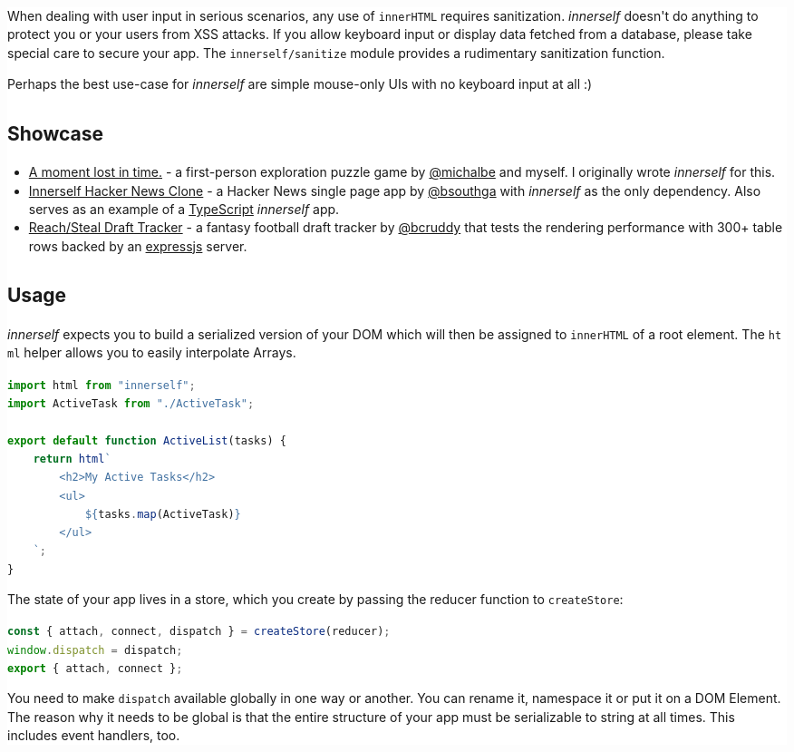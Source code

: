 When dealing with user input in serious scenarios, any use of `innerHTML`
requires sanitization.  _innerself_ doesn't do anything to protect you or your
users from XSS attacks.  If you allow keyboard input or display data fetched
from a database, please take special care to secure your app.  The
`innerself/sanitize` module provides a rudimentary sanitization function.

Perhaps the best use-case for _innerself_ are simple mouse-only UIs with no
keyboard input at all :)


## Showcase

  - [A moment lost in time.][moment-lost] - a first-person exploration puzzle
    game by [@michalbe][] and myself.  I originally wrote _innerself_ for this.
  - [Innerself Hacker News Clone][innerself-hn] - a Hacker News single page app by [@bsouthga][] with
   _innerself_ as the only dependency. Also serves as an example of a [TypeScript][typescript] _innerself_ app.
  - [Reach/Steal Draft Tracker][reach-steal] - a fantasy football draft tracker by [@bcruddy][] that tests the rendering performance with 300+ table rows backed by an [expressjs][] server.


[moment-lost]: https://github.com/piesku/moment-lost
[@michalbe]: https://github.com/michalbe
[innerself-hn]: https://github.com/bsouthga/innerself-hn
[@bsouthga]: https://github.com/bsouthga
[typescript]: https://github.com/Microsoft/TypeScript
[reach-steal]: https://github.com/bcruddy/reach-steal
[@bcruddy]: https://github.com/bcruddy
[expressjs]: https://github.com/expressjs/express


## Usage

_innerself_ expects you to build a serialized version of your DOM which will
then be assigned to `innerHTML` of a root element.  The `html` helper allows
you to easily interpolate Arrays.

```javascript
import html from "innerself";
import ActiveTask from "./ActiveTask";

export default function ActiveList(tasks) {
    return html`
        <h2>My Active Tasks</h2>
        <ul>
            ${tasks.map(ActiveTask)}
        </ul>
    `;
}
```

The state of your app lives in a store, which you create by passing the reducer
function to `createStore`:

```javascript
const { attach, connect, dispatch } = createStore(reducer);
window.dispatch = dispatch;
export { attach, connect };
```

You need to make `dispatch` available globally in one way or another.  You can
rename it, namespace it or put it on a DOM Element. The reason why it needs to
be global is that the entire structure of your app must be serializable to
string at all times.  This includes event handlers, too.


[Live demo]: https://stasm.github.io/innerself/example01/
[quirksmode]: https://www.quirksmode.org/dom/innerhtml.html
[js13kGames]: http://js13kgames.com/
[mdn-event]: https://developer.mozilla.org/en-US/docs/Web/Guide/Events/Event_handlers#Event_handler's_parameters_this_binding_and_the_return_value
[example01]: https://stasm.github.io/innerself/example01/
[example02]: https://stasm.github.io/innerself/example02/
[example03]: https://stasm.github.io/innerself/example03/
[diff]: https://github.com/stasm/innerself/blob/7aa2e6857fd05cc7047dcd3bbdda6d3820b76f42/index.js#L20-L27
[dummy]: https://github.com/reactjs/react-redux/blob/fd81f1812c2420aa72805b61f1d06754cb5bfb43/src/components/connectAdvanced.js#L218